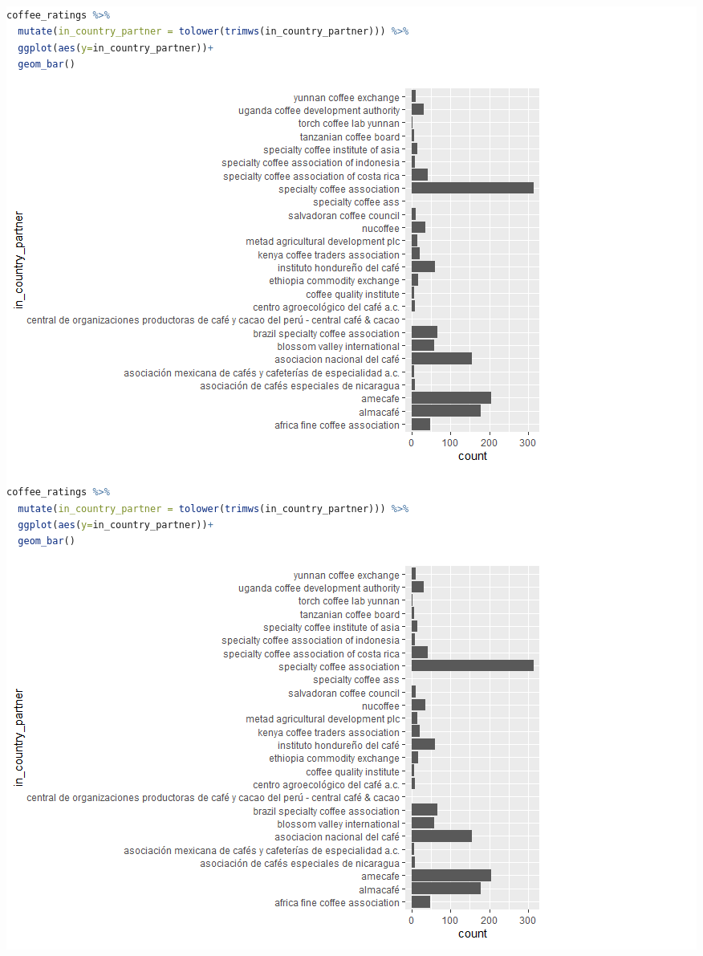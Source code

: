 ``` r
coffee_ratings %>%
  mutate(in_country_partner = tolower(trimws(in_country_partner))) %>%
  ggplot(aes(y=in_country_partner))+
  geom_bar()
```

![](Coffee_files/figure-gfm/unnamed-chunk-2-4.png)

``` r
coffee_ratings %>%
  mutate(in_country_partner = tolower(trimws(in_country_partner))) %>%
  ggplot(aes(y=in_country_partner))+
  geom_bar()
```

![](Coffee_files/figure-gfm/unnamed-chunk-2-5.png)